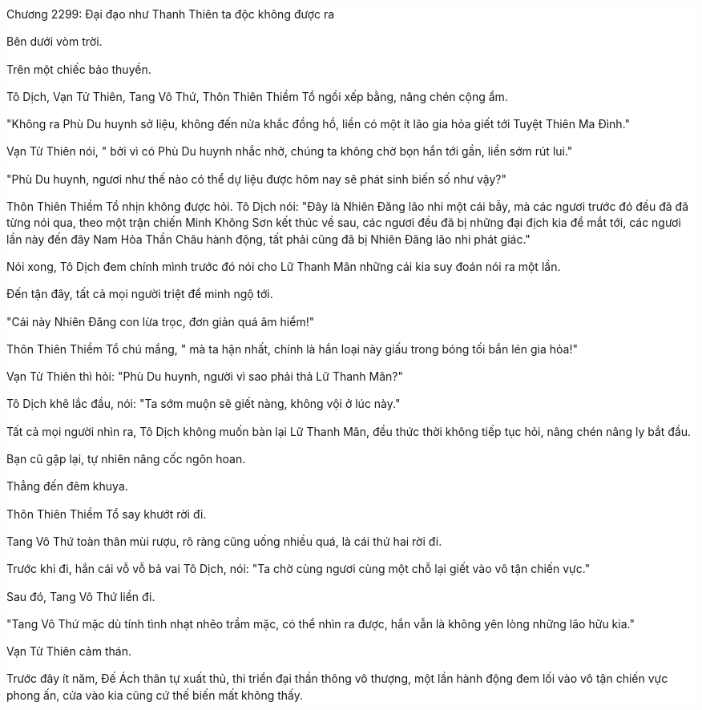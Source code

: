 




Chương 2299: Đại đạo như Thanh Thiên ta độc không được ra


Bên dưới vòm trời.

Trên một chiếc bảo thuyền.

Tô Dịch, Vạn Tử Thiên, Tang Vô Thứ, Thôn Thiên Thiềm Tổ ngồi xếp bằng, nâng chén cộng ẩm.

"Không ra Phù Du huynh sở liệu, không đến nửa khắc đồng hồ, liền có một ít lão gia hỏa giết tới Tuyệt Thiên Ma Đình."

Vạn Tử Thiên nói, " bởi vì có Phù Du huynh nhắc nhở, chúng ta không chờ bọn hắn tới gần, liền sớm rút lui."

"Phù Du huynh, ngươi như thế nào có thể dự liệu được hôm nay sẽ phát sinh biến số như vậy?"

Thôn Thiên Thiềm Tổ nhịn không được hỏi. Tô Dịch nói: "Đây là Nhiên Đăng lão nhi một cái bẫy, mà các ngươi trước đó đều đã đã từng nói qua, theo một trận chiến Minh Không Sơn kết thúc về sau, các ngươi đều đã bị những đại địch kia để mắt tới, các ngươi lần này đến đây Nam Hỏa Thần Châu hành động, tất phải cũng đã bị Nhiên Đăng lão nhi phát giác."

Nói xong, Tô Dịch đem chính mình trước đó nói cho Lữ Thanh Mân những cái kia suy đoán nói ra một lần.

Đến tận đây, tất cả mọi người triệt để minh ngộ tới.

"Cái này Nhiên Đăng con lừa trọc, đơn giản quá âm hiểm!"

Thôn Thiên Thiềm Tổ chú mắng, " mà ta hận nhất, chính là hắn loại này giấu trong bóng tối bắn lén gia hỏa!"

Vạn Tử Thiên thì hỏi: "Phù Du huynh, người vì sao phải thả Lữ Thanh Mân?"

Tô Dịch khẽ lắc đầu, nói: "Ta sớm muộn sẽ giết nàng, không vội ở lúc này."

Tất cả mọi người nhìn ra, Tô Dịch không muốn bàn lại Lữ Thanh Mân, đều thức thời không tiếp tục hỏi, nâng chén nâng ly bắt đầu.

Bạn cũ gặp lại, tự nhiên nâng cốc ngôn hoan.

Thẳng đến đêm khuya.

Thôn Thiên Thiềm Tổ say khướt rời đi.

Tang Vô Thứ toàn thân mùi rượu, rõ ràng cũng uống nhiều quá, là cái thứ hai rời đi.

Trước khi đi, hắn cái vỗ vỗ bả vai Tô Dịch, nói: "Ta chờ cùng ngươi cùng một chỗ lại giết vào vô tận chiến vực."

Sau đó, Tang Vô Thứ liền đi.

"Tang Vô Thứ mặc dù tính tình nhạt nhẽo trầm mặc, có thể nhìn ra được, hắn vẫn là không yên lòng những lão hữu kia."

Vạn Tử Thiên cảm thán.

Trước đây ít năm, Đế Ách thân tự xuất thủ, thi triển đại thần thông vô thượng, một lần hành động đem lối vào vô tận chiến vực phong ấn, cửa vào kia cũng cứ thế biến mất không thấy.
